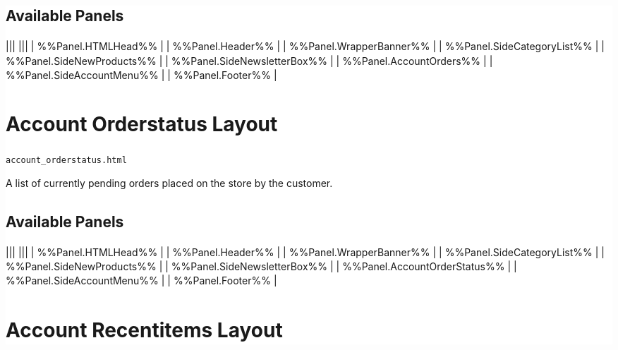 ## Available Panels 
|||
|||
| %%Panel.HTMLHead%% |
| %%Panel.Header%% |
| %%Panel.WrapperBanner%% |
| %%Panel.SideCategoryList%% |
| %%Panel.SideNewProducts%% |
| %%Panel.SideNewsletterBox%% |
| %%Panel.AccountOrders%% |
| %%Panel.SideAccountMenu%% |
| %%Panel.Footer%% |

# Account Orderstatus Layout 

`account_orderstatus.html`

A list of currently pending orders placed on the store by the customer.

## Available Panels 
|||
|||
| %%Panel.HTMLHead%% |
| %%Panel.Header%% |
| %%Panel.WrapperBanner%% |
| %%Panel.SideCategoryList%% |
| %%Panel.SideNewProducts%% |
| %%Panel.SideNewsletterBox%% |
| %%Panel.AccountOrderStatus%% |
| %%Panel.SideAccountMenu%% |
| %%Panel.Footer%% |

# Account Recentitems Layout 
